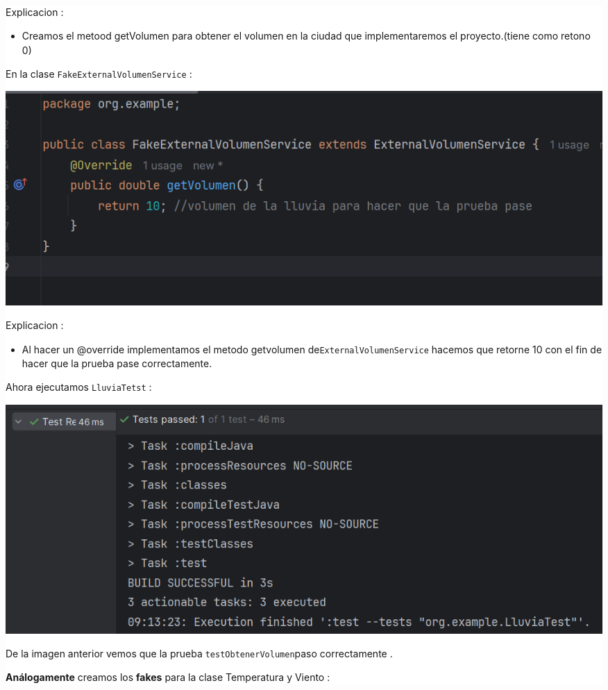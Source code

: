 Explicacion : 

- Creamos el metood getVolumen para obtener el volumen en la ciudad que implementaremos el proyecto.(tiene como retono 0)

En la clase `FakeExternalVolumenService`  :

![Untitled](images/Untitled%2012.png)

Explicacion : 

- Al hacer un @override  implementamos el metodo getvolumen de`ExternalVolumenService` hacemos que retorne 10 con el fin de hacer que la prueba pase correctamente.

Ahora ejecutamos `LluviaTetst` : 

![Untitled](images/Untitled%2013.png)

De la imagen anterior  vemos que la prueba 
`testObtenerVolumen`paso correctamente .

**Análogamente** creamos los **fakes** para la clase Temperatura  y Viento  : 
